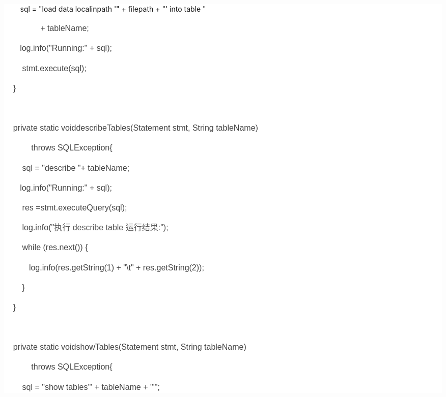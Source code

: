 <span style="color:rgb(88,88,88);">        </span>sql = "load data localinpath '" + filepath + "' into table " </p>
<p align="left" style="color:rgb(69,69,69);font-family:'PingFang SC', 'Microsoft YaHei', SimHei, Arial, SimSun;font-size:16px;">
<span style="color:rgb(88,88,88);">            </span>    + tableName; </p>
<p align="left" style="color:rgb(69,69,69);font-family:'PingFang SC', 'Microsoft YaHei', SimHei, Arial, SimSun;font-size:16px;">
<span style="color:rgb(88,88,88);">       </span>log.info("Running:" + sql); </p>
<p align="left" style="color:rgb(69,69,69);font-family:'PingFang SC', 'Microsoft YaHei', SimHei, Arial, SimSun;font-size:16px;">
<span style="color:rgb(88,88,88);">        </span>stmt.execute(sql); </p>
<p align="left" style="color:rgb(69,69,69);font-family:'PingFang SC', 'Microsoft YaHei', SimHei, Arial, SimSun;font-size:16px;">
<span style="color:rgb(88,88,88);">    </span>} </p>
<p align="left" style="color:rgb(69,69,69);font-family:'PingFang SC', 'Microsoft YaHei', SimHei, Arial, SimSun;font-size:16px;">
<span style="color:rgb(88,88,88);"> </span></p>
<p align="left" style="color:rgb(69,69,69);font-family:'PingFang SC', 'Microsoft YaHei', SimHei, Arial, SimSun;font-size:16px;">
<span style="color:rgb(88,88,88);">    </span>private static voiddescribeTables(Statement stmt, String tableName) </p>
<p align="left" style="color:rgb(69,69,69);font-family:'PingFang SC', 'Microsoft YaHei', SimHei, Arial, SimSun;font-size:16px;">
<span style="color:rgb(88,88,88);">            </span>throws SQLException{ </p>
<p align="left" style="color:rgb(69,69,69);font-family:'PingFang SC', 'Microsoft YaHei', SimHei, Arial, SimSun;font-size:16px;">
<span style="color:rgb(88,88,88);">        </span>sql = "describe "+ tableName; </p>
<p align="left" style="color:rgb(69,69,69);font-family:'PingFang SC', 'Microsoft YaHei', SimHei, Arial, SimSun;font-size:16px;">
<span style="color:rgb(88,88,88);">       </span>log.info("Running:" + sql); </p>
<p align="left" style="color:rgb(69,69,69);font-family:'PingFang SC', 'Microsoft YaHei', SimHei, Arial, SimSun;font-size:16px;">
<span style="color:rgb(88,88,88);">        </span>res =stmt.executeQuery(sql); </p>
<p align="left" style="color:rgb(69,69,69);font-family:'PingFang SC', 'Microsoft YaHei', SimHei, Arial, SimSun;font-size:16px;">
<span style="color:rgb(88,88,88);">        </span>log.info("<span style="color:rgb(88,88,88);">执行</span><span style="color:rgb(88,88,88);"> describe table </span><span style="color:rgb(88,88,88);">运行结果</span><span style="color:rgb(88,88,88);">:"); </span></p>
<p align="left" style="color:rgb(69,69,69);font-family:'PingFang SC', 'Microsoft YaHei', SimHei, Arial, SimSun;font-size:16px;">
<span style="color:rgb(88,88,88);">        </span>while (res.next()) { </p>
<p align="left" style="color:rgb(69,69,69);font-family:'PingFang SC', 'Microsoft YaHei', SimHei, Arial, SimSun;font-size:16px;">
<span style="color:rgb(88,88,88);">           </span>log.info(res.getString(1) + "\t" + res.getString(2)); </p>
<p align="left" style="color:rgb(69,69,69);font-family:'PingFang SC', 'Microsoft YaHei', SimHei, Arial, SimSun;font-size:16px;">
<span style="color:rgb(88,88,88);">        </span>} </p>
<p align="left" style="color:rgb(69,69,69);font-family:'PingFang SC', 'Microsoft YaHei', SimHei, Arial, SimSun;font-size:16px;">
<span style="color:rgb(88,88,88);">    </span>} </p>
<p align="left" style="color:rgb(69,69,69);font-family:'PingFang SC', 'Microsoft YaHei', SimHei, Arial, SimSun;font-size:16px;">
<span style="color:rgb(88,88,88);"> </span></p>
<p align="left" style="color:rgb(69,69,69);font-family:'PingFang SC', 'Microsoft YaHei', SimHei, Arial, SimSun;font-size:16px;">
<span style="color:rgb(88,88,88);">    </span>private static voidshowTables(Statement stmt, String tableName) </p>
<p align="left" style="color:rgb(69,69,69);font-family:'PingFang SC', 'Microsoft YaHei', SimHei, Arial, SimSun;font-size:16px;">
<span style="color:rgb(88,88,88);">            </span>throws SQLException{ </p>
<p align="left" style="color:rgb(69,69,69);font-family:'PingFang SC', 'Microsoft YaHei', SimHei, Arial, SimSun;font-size:16px;">
<span style="color:rgb(88,88,88);">        </span>sql = "show tables'" + tableName + "'"; </p>